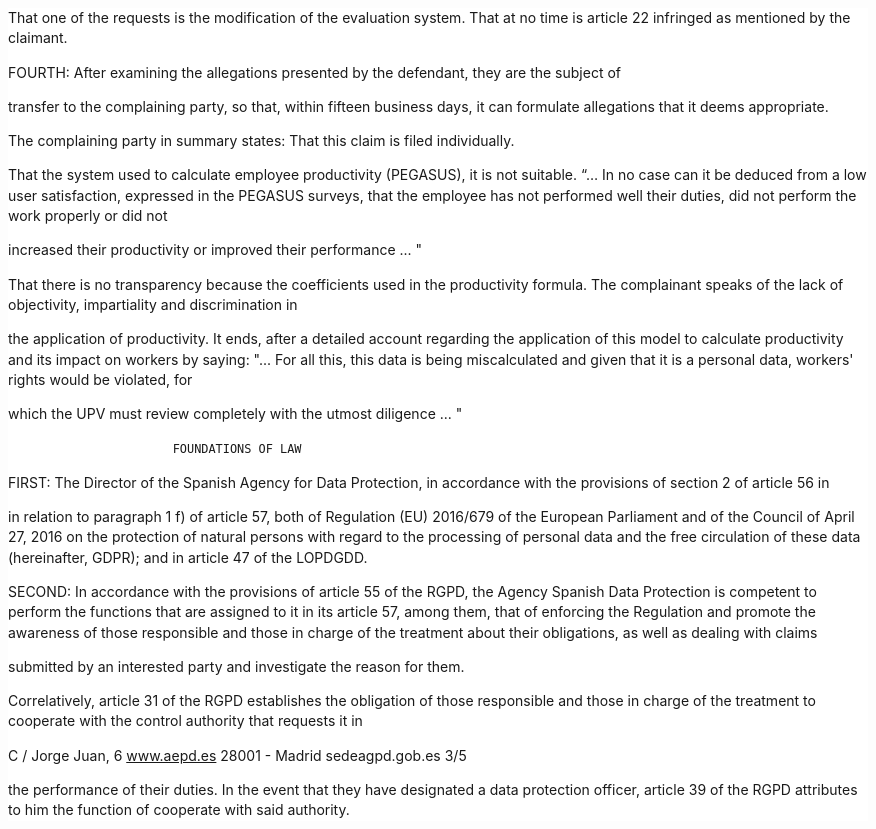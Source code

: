 That one of the requests is the modification of the evaluation system.
That at no time is article 22 infringed as mentioned by the claimant.

FOURTH: After examining the allegations presented by the defendant, they are the subject of

transfer to the complaining party, so that, within fifteen business days, it can formulate
allegations that it deems appropriate.

The complaining party in summary states:
That this claim is filed individually.

That the system used to calculate employee productivity (PEGASUS),
it is not suitable.
“… In no case can it be deduced from a low user satisfaction,
expressed
in the PEGASUS surveys, that the employee has not performed well
their duties, did not perform the work properly or did not

increased their productivity or improved their performance ... "

That there is no transparency because the coefficients used in the
productivity formula.
The complainant speaks of the lack of objectivity, impartiality and discrimination in

the application of productivity.
It ends, after a detailed account regarding the application of this model to
calculate productivity and its impact on workers by saying:
"... For all this, this data is being miscalculated and given that it is a
personal data, workers' rights would be violated, for

which the UPV must review completely with the utmost diligence ... "

                           FOUNDATIONS OF LAW

FIRST: The Director of the Spanish Agency for
Data Protection, in accordance with the provisions of section 2 of article 56 in

in relation to paragraph 1 f) of article 57, both of Regulation (EU) 2016/679 of the
European Parliament and of the Council of April 27, 2016 on the protection of
natural persons with regard to the processing of personal data and the free
circulation of these data (hereinafter, GDPR); and in article 47 of the LOPDGDD.

SECOND: In accordance with the provisions of article 55 of the RGPD, the Agency
Spanish Data Protection is competent to perform the functions that
are assigned to it in its article 57, among them, that of enforcing the Regulation and
promote the awareness of those responsible and those in charge of the treatment
about their obligations, as well as dealing with claims

submitted by an interested party and investigate the reason for them.

Correlatively, article 31 of the RGPD establishes the obligation of those responsible
and those in charge of the treatment to cooperate with the control authority that requests it in

C / Jorge Juan, 6 www.aepd.es
28001 - Madrid sedeagpd.gob.es 3/5

the performance of their duties. In the event that they have designated a
data protection officer, article 39 of the RGPD attributes to him the function of
cooperate with said authority.
